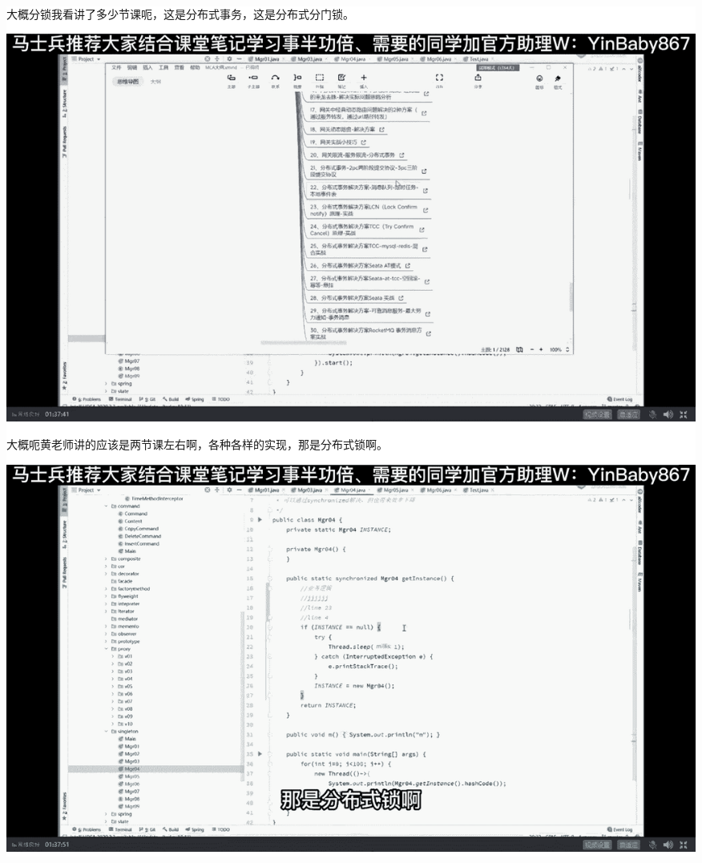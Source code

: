 大概分锁我看讲了多少节课呃，这是分布式事务，这是分布式分门锁。

![](img/7910be287023a01afd11ad96cfc00c94_21.png)

大概呃黄老师讲的应该是两节课左右啊，各种各样的实现，那是分布式锁啊。

![](img/7910be287023a01afd11ad96cfc00c94_23.png)
